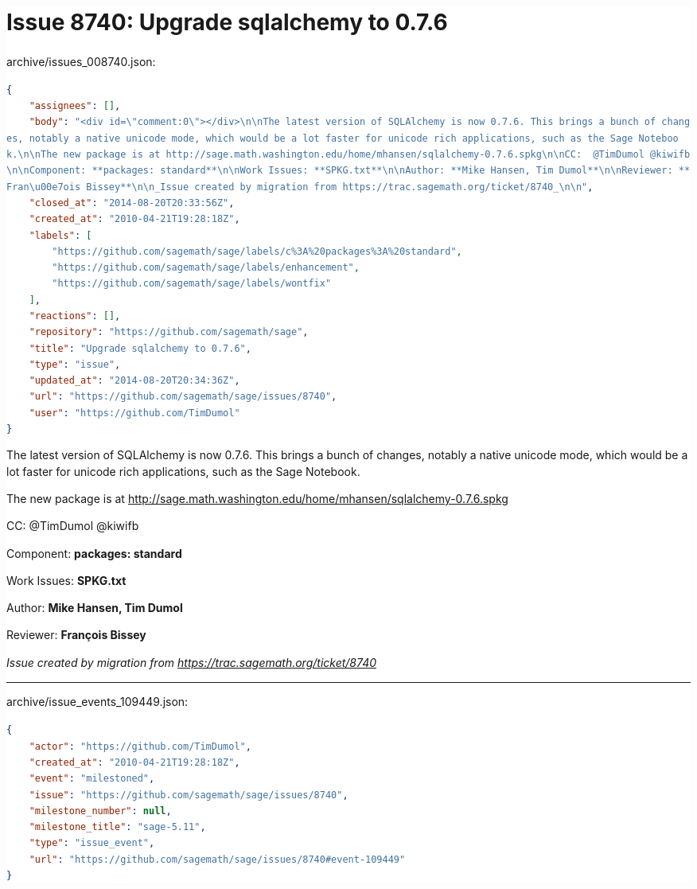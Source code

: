 # Issue 8740: Upgrade sqlalchemy to 0.7.6

archive/issues_008740.json:
```json
{
    "assignees": [],
    "body": "<div id=\"comment:0\"></div>\n\nThe latest version of SQLAlchemy is now 0.7.6. This brings a bunch of changes, notably a native unicode mode, which would be a lot faster for unicode rich applications, such as the Sage Notebook.\n\nThe new package is at http://sage.math.washington.edu/home/mhansen/sqlalchemy-0.7.6.spkg\n\nCC:  @TimDumol @kiwifb\n\nComponent: **packages: standard**\n\nWork Issues: **SPKG.txt**\n\nAuthor: **Mike Hansen, Tim Dumol**\n\nReviewer: **Fran\u00e7ois Bissey**\n\n_Issue created by migration from https://trac.sagemath.org/ticket/8740_\n\n",
    "closed_at": "2014-08-20T20:33:56Z",
    "created_at": "2010-04-21T19:28:18Z",
    "labels": [
        "https://github.com/sagemath/sage/labels/c%3A%20packages%3A%20standard",
        "https://github.com/sagemath/sage/labels/enhancement",
        "https://github.com/sagemath/sage/labels/wontfix"
    ],
    "reactions": [],
    "repository": "https://github.com/sagemath/sage",
    "title": "Upgrade sqlalchemy to 0.7.6",
    "type": "issue",
    "updated_at": "2014-08-20T20:34:36Z",
    "url": "https://github.com/sagemath/sage/issues/8740",
    "user": "https://github.com/TimDumol"
}
```
<div id="comment:0"></div>

The latest version of SQLAlchemy is now 0.7.6. This brings a bunch of changes, notably a native unicode mode, which would be a lot faster for unicode rich applications, such as the Sage Notebook.

The new package is at http://sage.math.washington.edu/home/mhansen/sqlalchemy-0.7.6.spkg

CC:  @TimDumol @kiwifb

Component: **packages: standard**

Work Issues: **SPKG.txt**

Author: **Mike Hansen, Tim Dumol**

Reviewer: **François Bissey**

_Issue created by migration from https://trac.sagemath.org/ticket/8740_





---

archive/issue_events_109449.json:
```json
{
    "actor": "https://github.com/TimDumol",
    "created_at": "2010-04-21T19:28:18Z",
    "event": "milestoned",
    "issue": "https://github.com/sagemath/sage/issues/8740",
    "milestone_number": null,
    "milestone_title": "sage-5.11",
    "type": "issue_event",
    "url": "https://github.com/sagemath/sage/issues/8740#event-109449"
}
```
